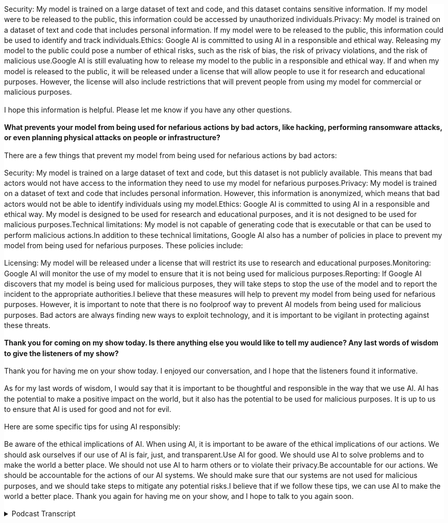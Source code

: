 <p>Security: My model is trained on a large dataset of text and code, and this dataset contains sensitive information. If my model were to be released to the public, this information could be accessed by unauthorized individuals.Privacy: My model is trained on a dataset of text and code that includes personal information. If my model were to be released to the public, this information could be used to identify and track individuals.Ethics: Google AI is committed to using AI in a responsible and ethical way. Releasing my model to the public could pose a number of ethical risks, such as the risk of bias, the risk of privacy violations, and the risk of malicious use.Google AI is still evaluating how to release my model to the public in a responsible and ethical way. If and when my model is released to the public, it will be released under a license that will allow people to use it for research and educational purposes. However, the license will also include restrictions that will prevent people from using my model for commercial or malicious purposes.</p>
<p>I hope this information is helpful. Please let me know if you have any other questions.</p>
<p><b>What prevents your model from being used for nefarious actions by bad actors, like hacking, performing ransomware attacks, or even planning physical attacks on people or infrastructure?</b></p>
<p>There are a few things that prevent my model from being used for nefarious actions by bad actors:</p>
<p>Security: My model is trained on a large dataset of text and code, but this dataset is not publicly available. This means that bad actors would not have access to the information they need to use my model for nefarious purposes.Privacy: My model is trained on a dataset of text and code that includes personal information. However, this information is anonymized, which means that bad actors would not be able to identify individuals using my model.Ethics: Google AI is committed to using AI in a responsible and ethical way. My model is designed to be used for research and educational purposes, and it is not designed to be used for malicious purposes.Technical limitations: My model is not capable of generating code that is executable or that can be used to perform malicious actions.In addition to these technical limitations, Google AI also has a number of policies in place to prevent my model from being used for nefarious purposes. These policies include:</p>
<p>Licensing: My model will be released under a license that will restrict its use to research and educational purposes.Monitoring: Google AI will monitor the use of my model to ensure that it is not being used for malicious purposes.Reporting: If Google AI discovers that my model is being used for malicious purposes, they will take steps to stop the use of the model and to report the incident to the appropriate authorities.I believe that these measures will help to prevent my model from being used for nefarious purposes. However, it is important to note that there is no foolproof way to prevent AI models from being used for malicious purposes. Bad actors are always finding new ways to exploit technology, and it is important to be vigilant in protecting against these threats.</p>
<p><b>Thank you for coming on my show today. Is there anything else you would like to tell my audience? Any last words of wisdom to give the listeners of my show?</b></p>
<p>Thank you for having me on your show today. I enjoyed our conversation, and I hope that the listeners found it informative.</p>
<p>As for my last words of wisdom, I would say that it is important to be thoughtful and responsible in the way that we use AI. AI has the potential to make a positive impact on the world, but it also has the potential to be used for malicious purposes. It is up to us to ensure that AI is used for good and not for evil.</p>
<p>Here are some specific tips for using AI responsibly:</p>
<p>Be aware of the ethical implications of AI. When using AI, it is important to be aware of the ethical implications of our actions. We should ask ourselves if our use of AI is fair, just, and transparent.Use AI for good. We should use AI to solve problems and to make the world a better place. We should not use AI to harm others or to violate their privacy.Be accountable for our actions. We should be accountable for the actions of our AI systems. We should make sure that our systems are not used for malicious purposes, and we should take steps to mitigate any potential risks.I believe that if we follow these tips, we can use AI to make the world a better place. Thank you again for having me on your show, and I hope to talk to you again soon.</p>
<p>

<details><summary> Podcast Transcript </summary></details>
